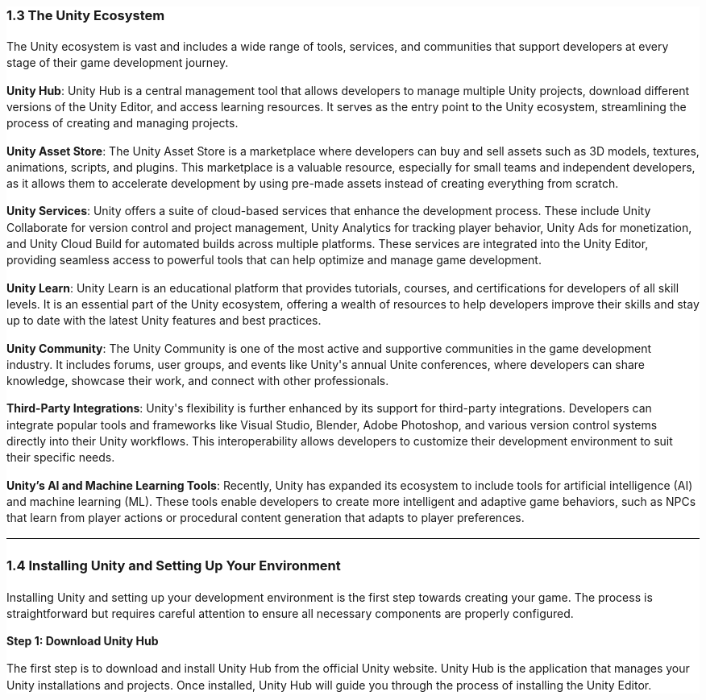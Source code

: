 ### **1.3 The Unity Ecosystem**

The Unity ecosystem is vast and includes a wide range of tools, services, and communities that support developers at every stage of their game development journey.

**Unity Hub**: Unity Hub is a central management tool that allows developers to manage multiple Unity projects, download different versions of the Unity Editor, and access learning resources. It serves as the entry point to the Unity ecosystem, streamlining the process of creating and managing projects.

**Unity Asset Store**: The Unity Asset Store is a marketplace where developers can buy and sell assets such as 3D models, textures, animations, scripts, and plugins. This marketplace is a valuable resource, especially for small teams and independent developers, as it allows them to accelerate development by using pre-made assets instead of creating everything from scratch.

**Unity Services**: Unity offers a suite of cloud-based services that enhance the development process. These include Unity Collaborate for version control and project management, Unity Analytics for tracking player behavior, Unity Ads for monetization, and Unity Cloud Build for automated builds across multiple platforms. These services are integrated into the Unity Editor, providing seamless access to powerful tools that can help optimize and manage game development.

**Unity Learn**: Unity Learn is an educational platform that provides tutorials, courses, and certifications for developers of all skill levels. It is an essential part of the Unity ecosystem, offering a wealth of resources to help developers improve their skills and stay up to date with the latest Unity features and best practices.

**Unity Community**: The Unity Community is one of the most active and supportive communities in the game development industry. It includes forums, user groups, and events like Unity's annual Unite conferences, where developers can share knowledge, showcase their work, and connect with other professionals.

**Third-Party Integrations**: Unity's flexibility is further enhanced by its support for third-party integrations. Developers can integrate popular tools and frameworks like Visual Studio, Blender, Adobe Photoshop, and various version control systems directly into their Unity workflows. This interoperability allows developers to customize their development environment to suit their specific needs.

**Unity’s AI and Machine Learning Tools**: Recently, Unity has expanded its ecosystem to include tools for artificial intelligence (AI) and machine learning (ML). These tools enable developers to create more intelligent and adaptive game behaviors, such as NPCs that learn from player actions or procedural content generation that adapts to player preferences.

---

### **1.4 Installing Unity and Setting Up Your Environment**

Installing Unity and setting up your development environment is the first step towards creating your game. The process is straightforward but requires careful attention to ensure all necessary components are properly configured.

**Step 1: Download Unity Hub**

The first step is to download and install Unity Hub from the official Unity website. Unity Hub is the application that manages your Unity installations and projects. Once installed, Unity Hub will guide you through the process of installing the Unity Editor.
